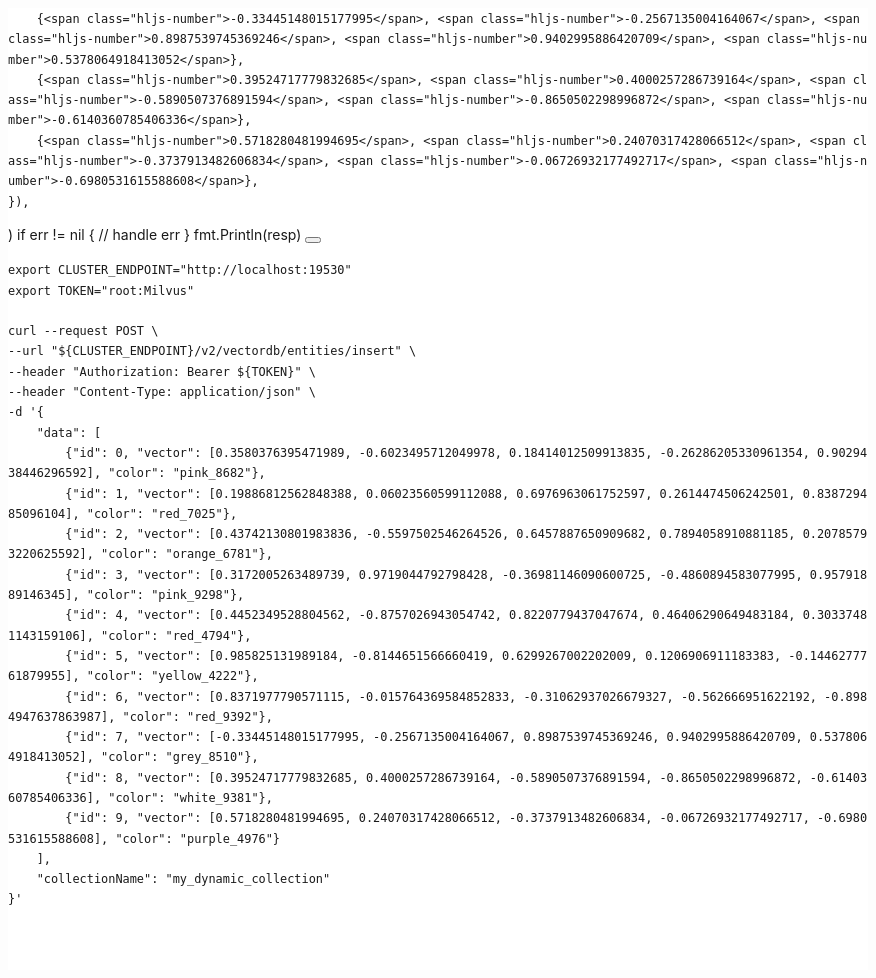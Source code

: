        {<span class="hljs-number">-0.33445148015177995</span>, <span class="hljs-number">-0.2567135004164067</span>, <span class="hljs-number">0.8987539745369246</span>, <span class="hljs-number">0.9402995886420709</span>, <span class="hljs-number">0.5378064918413052</span>},
        {<span class="hljs-number">0.39524717779832685</span>, <span class="hljs-number">0.4000257286739164</span>, <span class="hljs-number">-0.5890507376891594</span>, <span class="hljs-number">-0.8650502298996872</span>, <span class="hljs-number">-0.6140360785406336</span>},
        {<span class="hljs-number">0.5718280481994695</span>, <span class="hljs-number">0.24070317428066512</span>, <span class="hljs-number">-0.3737913482606834</span>, <span class="hljs-number">-0.06726932177492717</span>, <span class="hljs-number">-0.6980531615588608</span>},
    }),
)
<span class="hljs-keyword">if</span> err != <span class="hljs-literal">nil</span> {
    <span class="hljs-comment">// handle err</span>
}
fmt.Println(resp)
<button class="copy-code-btn"></button></code></pre>
<pre><code translate="no" class="language-bash"><span class="hljs-built_in">export</span> CLUSTER_ENDPOINT=<span class="hljs-string">&quot;http://localhost:19530&quot;</span>
<span class="hljs-built_in">export</span> TOKEN=<span class="hljs-string">&quot;root:Milvus&quot;</span>

curl --request POST \
--url <span class="hljs-string">&quot;<span class="hljs-variable">${CLUSTER_ENDPOINT}</span>/v2/vectordb/entities/insert&quot;</span> \
--header <span class="hljs-string">&quot;Authorization: Bearer <span class="hljs-variable">${TOKEN}</span>&quot;</span> \
--header <span class="hljs-string">&quot;Content-Type: application/json&quot;</span> \
-d <span class="hljs-string">&#x27;{
    &quot;data&quot;: [
        {&quot;id&quot;: 0, &quot;vector&quot;: [0.3580376395471989, -0.6023495712049978, 0.18414012509913835, -0.26286205330961354, 0.9029438446296592], &quot;color&quot;: &quot;pink_8682&quot;},
        {&quot;id&quot;: 1, &quot;vector&quot;: [0.19886812562848388, 0.06023560599112088, 0.6976963061752597, 0.2614474506242501, 0.838729485096104], &quot;color&quot;: &quot;red_7025&quot;},
        {&quot;id&quot;: 2, &quot;vector&quot;: [0.43742130801983836, -0.5597502546264526, 0.6457887650909682, 0.7894058910881185, 0.20785793220625592], &quot;color&quot;: &quot;orange_6781&quot;},
        {&quot;id&quot;: 3, &quot;vector&quot;: [0.3172005263489739, 0.9719044792798428, -0.36981146090600725, -0.4860894583077995, 0.95791889146345], &quot;color&quot;: &quot;pink_9298&quot;},
        {&quot;id&quot;: 4, &quot;vector&quot;: [0.4452349528804562, -0.8757026943054742, 0.8220779437047674, 0.46406290649483184, 0.30337481143159106], &quot;color&quot;: &quot;red_4794&quot;},
        {&quot;id&quot;: 5, &quot;vector&quot;: [0.985825131989184, -0.8144651566660419, 0.6299267002202009, 0.1206906911183383, -0.1446277761879955], &quot;color&quot;: &quot;yellow_4222&quot;},
        {&quot;id&quot;: 6, &quot;vector&quot;: [0.8371977790571115, -0.015764369584852833, -0.31062937026679327, -0.562666951622192, -0.8984947637863987], &quot;color&quot;: &quot;red_9392&quot;},
        {&quot;id&quot;: 7, &quot;vector&quot;: [-0.33445148015177995, -0.2567135004164067, 0.8987539745369246, 0.9402995886420709, 0.5378064918413052], &quot;color&quot;: &quot;grey_8510&quot;},
        {&quot;id&quot;: 8, &quot;vector&quot;: [0.39524717779832685, 0.4000257286739164, -0.5890507376891594, -0.8650502298996872, -0.6140360785406336], &quot;color&quot;: &quot;white_9381&quot;},
        {&quot;id&quot;: 9, &quot;vector&quot;: [0.5718280481994695, 0.24070317428066512, -0.3737913482606834, -0.06726932177492717, -0.6980531615588608], &quot;color&quot;: &quot;purple_4976&quot;}        
    ],
    &quot;collectionName&quot;: &quot;my_dynamic_collection&quot;
}&#x27;</span>
